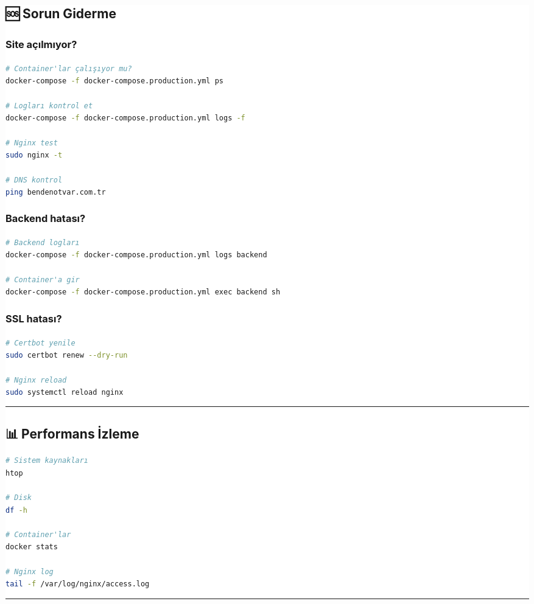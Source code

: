 
## 🆘 Sorun Giderme

### Site açılmıyor?
```bash
# Container'lar çalışıyor mu?
docker-compose -f docker-compose.production.yml ps

# Logları kontrol et
docker-compose -f docker-compose.production.yml logs -f

# Nginx test
sudo nginx -t

# DNS kontrol
ping bendenotvar.com.tr
```

### Backend hatası?
```bash
# Backend logları
docker-compose -f docker-compose.production.yml logs backend

# Container'a gir
docker-compose -f docker-compose.production.yml exec backend sh
```

### SSL hatası?
```bash
# Certbot yenile
sudo certbot renew --dry-run

# Nginx reload
sudo systemctl reload nginx
```

---

## 📊 Performans İzleme

```bash
# Sistem kaynakları
htop

# Disk
df -h

# Container'lar
docker stats

# Nginx log
tail -f /var/log/nginx/access.log
```

---